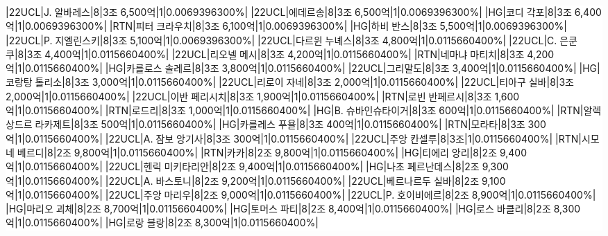 |22UCL|J. 알바레스|8|3조 6,500억|1|0.0069396300%|
|22UCL|에데르송|8|3조 6,500억|1|0.0069396300%|
|HG|코디 각포|8|3조 6,400억|1|0.0069396300%|
|RTN|피터 크라우치|8|3조 6,100억|1|0.0069396300%|
|HG|하비 반스|8|3조 5,500억|1|0.0069396300%|
|22UCL|P. 지엘린스키|8|3조 5,100억|1|0.0069396300%|
|22UCL|다르윈 누녜스|8|3조 4,800억|1|0.0115660400%|
|22UCL|C. 은쿤쿠|8|3조 4,400억|1|0.0115660400%|
|22UCL|리오넬 메시|8|3조 4,200억|1|0.0115660400%|
|RTN|네마냐 마티치|8|3조 4,200억|1|0.0115660400%|
|HG|카를로스 솔레르|8|3조 3,800억|1|0.0115660400%|
|22UCL|그리말도|8|3조 3,400억|1|0.0115660400%|
|HG|코랑탕 톨리소|8|3조 3,000억|1|0.0115660400%|
|22UCL|리로이 자네|8|3조 2,000억|1|0.0115660400%|
|22UCL|티아구 실바|8|3조 2,000억|1|0.0115660400%|
|22UCL|이반 페리시치|8|3조 1,900억|1|0.0115660400%|
|RTN|로빈 반페르시|8|3조 1,600억|1|0.0115660400%|
|RTN|로드리|8|3조 1,000억|1|0.0115660400%|
|HG|B. 슈바인슈타이거|8|3조 600억|1|0.0115660400%|
|RTN|알렉상드르 라카제트|8|3조 500억|1|0.0115660400%|
|HG|카를레스 푸욜|8|3조 400억|1|0.0115660400%|
|RTN|모라타|8|3조 300억|1|0.0115660400%|
|22UCL|A. 잠보 앙기사|8|3조 300억|1|0.0115660400%|
|22UCL|주앙 칸셀루|8|3조|1|0.0115660400%|
|RTN|시모네 베르디|8|2조 9,800억|1|0.0115660400%|
|RTN|카카|8|2조 9,800억|1|0.0115660400%|
|HG|티에리 앙리|8|2조 9,400억|1|0.0115660400%|
|22UCL|헨릭 미키타리안|8|2조 9,400억|1|0.0115660400%|
|HG|나초 페르난데스|8|2조 9,300억|1|0.0115660400%|
|22UCL|A. 바스토니|8|2조 9,200억|1|0.0115660400%|
|22UCL|베르나르두 실바|8|2조 9,100억|1|0.0115660400%|
|22UCL|주앙 마리우|8|2조 9,000억|1|0.0115660400%|
|22UCL|P. 호이비에르|8|2조 8,900억|1|0.0115660400%|
|HG|마리오 괴체|8|2조 8,700억|1|0.0115660400%|
|HG|토머스 파티|8|2조 8,400억|1|0.0115660400%|
|HG|로스 바클리|8|2조 8,300억|1|0.0115660400%|
|HG|로랑 블랑|8|2조 8,300억|1|0.0115660400%|